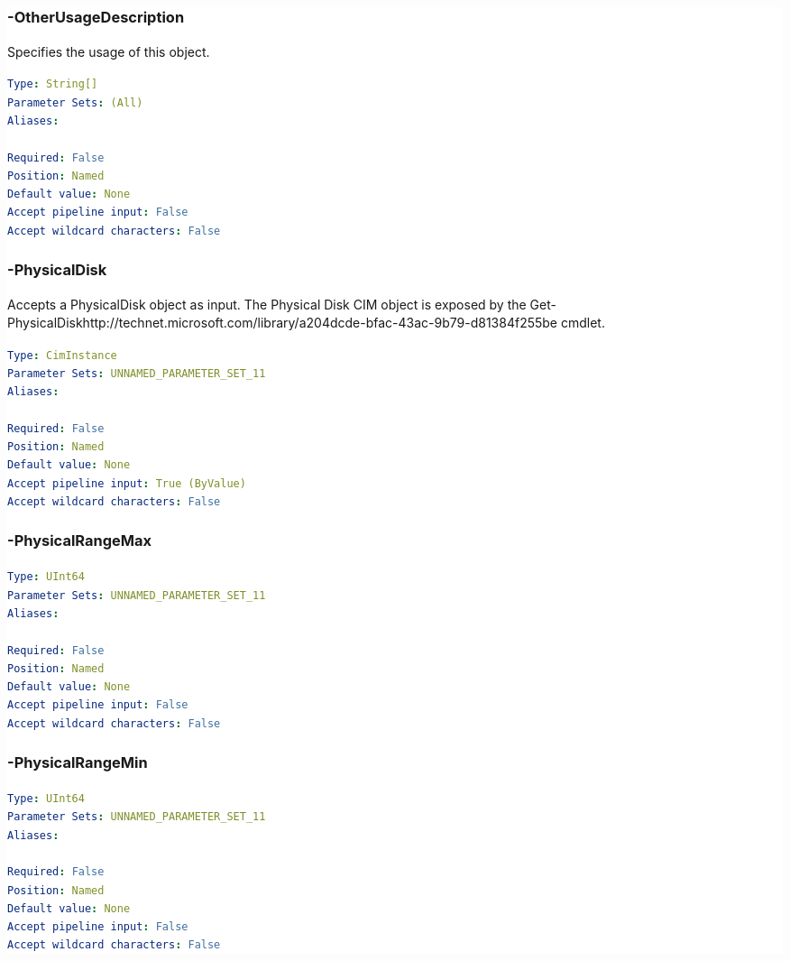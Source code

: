 ### -OtherUsageDescription
Specifies the usage of this object.

```yaml
Type: String[]
Parameter Sets: (All)
Aliases: 

Required: False
Position: Named
Default value: None
Accept pipeline input: False
Accept wildcard characters: False
```

### -PhysicalDisk
Accepts a PhysicalDisk object as input.
The Physical Disk CIM object is exposed by the Get-PhysicalDiskhttp://technet.microsoft.com/library/a204dcde-bfac-43ac-9b79-d81384f255be cmdlet.

```yaml
Type: CimInstance
Parameter Sets: UNNAMED_PARAMETER_SET_11
Aliases: 

Required: False
Position: Named
Default value: None
Accept pipeline input: True (ByValue)
Accept wildcard characters: False
```

### -PhysicalRangeMax


```yaml
Type: UInt64
Parameter Sets: UNNAMED_PARAMETER_SET_11
Aliases: 

Required: False
Position: Named
Default value: None
Accept pipeline input: False
Accept wildcard characters: False
```

### -PhysicalRangeMin


```yaml
Type: UInt64
Parameter Sets: UNNAMED_PARAMETER_SET_11
Aliases: 

Required: False
Position: Named
Default value: None
Accept pipeline input: False
Accept wildcard characters: False
```
